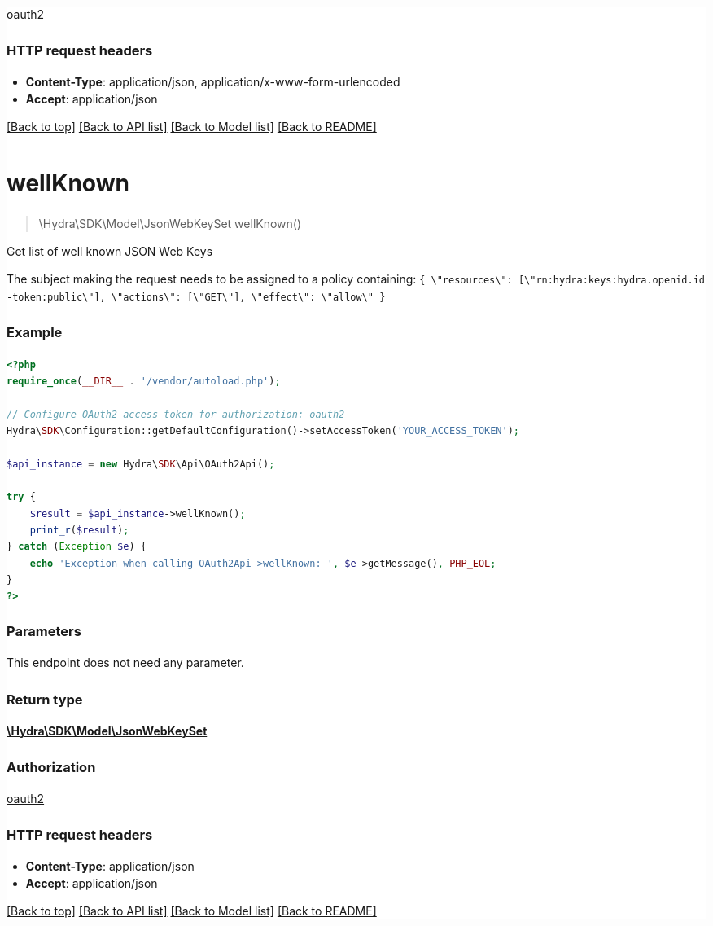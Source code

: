 [oauth2](../../README.md#oauth2)

### HTTP request headers

 - **Content-Type**: application/json, application/x-www-form-urlencoded
 - **Accept**: application/json

[[Back to top]](#) [[Back to API list]](../../README.md#documentation-for-api-endpoints) [[Back to Model list]](../../README.md#documentation-for-models) [[Back to README]](../../README.md)

# **wellKnown**
> \Hydra\SDK\Model\JsonWebKeySet wellKnown()

Get list of well known JSON Web Keys

The subject making the request needs to be assigned to a policy containing:  ``` { \"resources\": [\"rn:hydra:keys:hydra.openid.id-token:public\"], \"actions\": [\"GET\"], \"effect\": \"allow\" } ```

### Example
```php
<?php
require_once(__DIR__ . '/vendor/autoload.php');

// Configure OAuth2 access token for authorization: oauth2
Hydra\SDK\Configuration::getDefaultConfiguration()->setAccessToken('YOUR_ACCESS_TOKEN');

$api_instance = new Hydra\SDK\Api\OAuth2Api();

try {
    $result = $api_instance->wellKnown();
    print_r($result);
} catch (Exception $e) {
    echo 'Exception when calling OAuth2Api->wellKnown: ', $e->getMessage(), PHP_EOL;
}
?>
```

### Parameters
This endpoint does not need any parameter.

### Return type

[**\Hydra\SDK\Model\JsonWebKeySet**](../Model/JsonWebKeySet.md)

### Authorization

[oauth2](../../README.md#oauth2)

### HTTP request headers

 - **Content-Type**: application/json
 - **Accept**: application/json

[[Back to top]](#) [[Back to API list]](../../README.md#documentation-for-api-endpoints) [[Back to Model list]](../../README.md#documentation-for-models) [[Back to README]](../../README.md)

